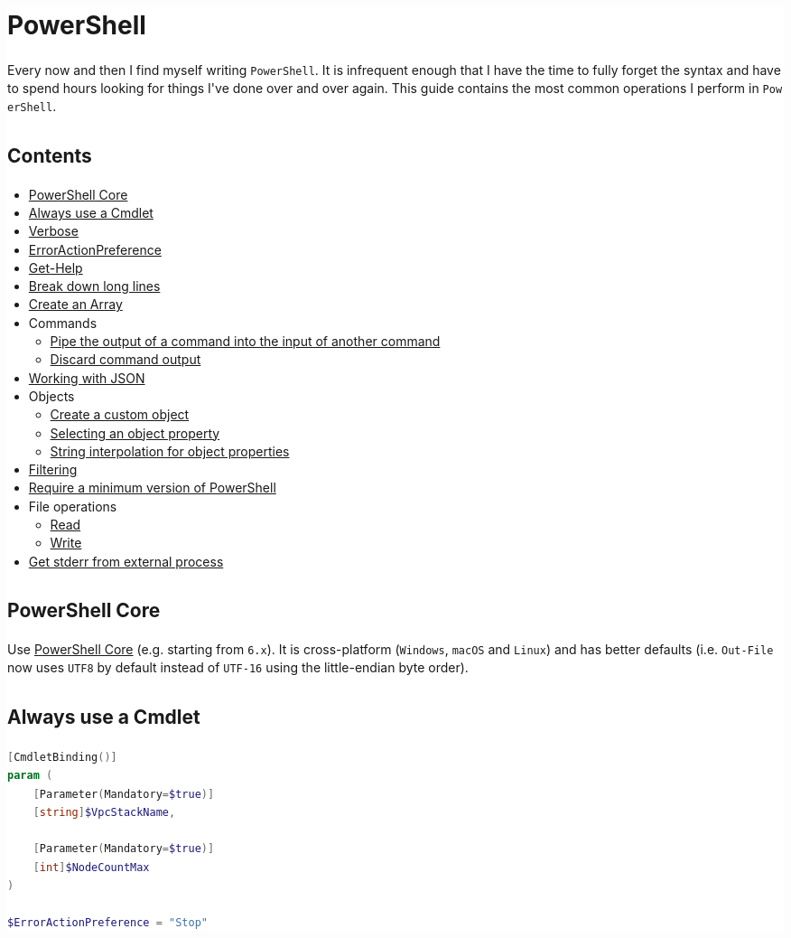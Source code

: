 # PowerShell

Every now and then I find myself writing `PowerShell`. It is infrequent enough that I have the time to fully forget the syntax and have to spend hours looking for things I've done over and over again. This guide contains the most common operations I perform in `PowerShell`.

## Contents

- [PowerShell Core](#powerShell-core)
- [Always use a Cmdlet](#always-use-a-cmdlet)
- [Verbose](#Verbose)
- [ErrorActionPreference](#erroractionpreference)
- [Get-Help](#get-help)
- [Break down long lines](#break-down-long-lines)
- [Create an Array](#create-an-array)
- Commands
  - [Pipe the output of a command into the input of another command](#pipe-the-output-of-a-command-into-the-input-of-another-command)
  - [Discard command output](#discard-command-output)
- [Working with JSON](#working-with-json)
- Objects
  - [Create a custom object](#create-a-custom-object)
  - [Selecting an object property](#selecting-an-object-property)
  - [String interpolation for object properties](#string-interpolation-for-object-properties)
- [Filtering](#filtering)
- [Require a minimum version of PowerShell](#require-a-minimum-version-of-powershell)
- File operations
  - [Read](#read-file)
  - [Write](#write-to-file)
- [Get stderr from external process](#get-stderr-from-external-process)

## PowerShell Core

Use [PowerShell Core][github-powershell-core] (e.g. starting from `6.x`). It is cross-platform (`Windows`, `macOS` and `Linux`) and has better defaults (i.e. `Out-File` now uses `UTF8` by default instead of `UTF-16` using the little-endian byte order).

## Always use a Cmdlet

```powershell
[CmdletBinding()]
param (
    [Parameter(Mandatory=$true)]
    [string]$VpcStackName,

    [Parameter(Mandatory=$true)]
    [int]$NodeCountMax
)

$ErrorActionPreference = "Stop"
```


[github-powershell-core]: https://github.com/powershell/powershell
[powershell-capture-stderr]: https://stackoverflow.com/a/45288514/57369